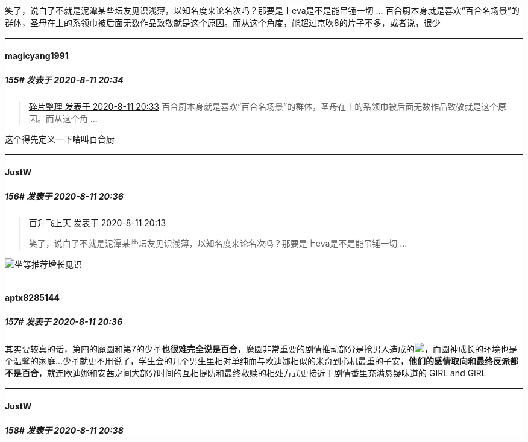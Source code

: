 笑了，说白了不就是泥潭某些坛友见识浅薄，以知名度来论名次吗？那要是上eva是不是能吊锤一切 ...</blockquote>
百合厨本身就是喜欢“百合名场景”的群体，圣母在上的系领巾被后面无数作品致敬就是这个原因。而从这个角度，能超过京吹8的片子不多，或者说，很少







-----

####  magicyang1991  
##### 155#       发表于 2020-8-11 20:34



<blockquote><a href="httphttps://bbs.saraba1st.com/2b/forum.php?mod=redirect&amp;goto=findpost&amp;pid=48395952&amp;ptid=1953623" target="_blank">碎片整理 发表于 2020-8-11 20:33</a>
百合厨本身就是喜欢“百合名场景”的群体，圣母在上的系领巾被后面无数作品致敬就是这个原因。而从这个角 ...</blockquote>
这个得先定义一下啥叫百合厨







-----

####  JustW  
##### 156#       发表于 2020-8-11 20:36



<blockquote><a href="httphttps://bbs.saraba1st.com/2b/forum.php?mod=redirect&amp;goto=findpost&amp;pid=48395774&amp;ptid=1953623" target="_blank">百升飞上天 发表于 2020-8-11 20:13</a>

笑了，说白了不就是泥潭某些坛友见识浅薄，以知名度来论名次吗？那要是上eva是不是能吊锤一切 ...</blockquote>
<img src="https://static.saraba1st.com/image/smiley/face2017/066.png" referrerpolicy="no-referrer">坐等推荐增长见识







-----

####  aptx8285144  
##### 157#       发表于 2020-8-11 20:36




其实要较真的话，第四的魔圆和第7的少革<strong>也很难完全说是百合</strong>，魔圆非常重要的剧情推动部分是抢男人造成的<img src="https://static.saraba1st.com/image/smiley/face2017/220.png" referrerpolicy="no-referrer">，而圆神成长的环境也是个温馨的家庭...少革就更不用说了，学生会的几个男生里相对单纯而与欧迪娜相似的米奇到心机最重的子安，<strong>他们的感情取向和最终反派都不是百合</strong>，就连欧迪娜和安茜之间大部分时间的互相提防和最终救赎的相处方式更接近于剧情番里充满悬疑味道的 GIRL and GIRL







-----

####  JustW  
##### 158#       发表于 2020-8-11 20:38
